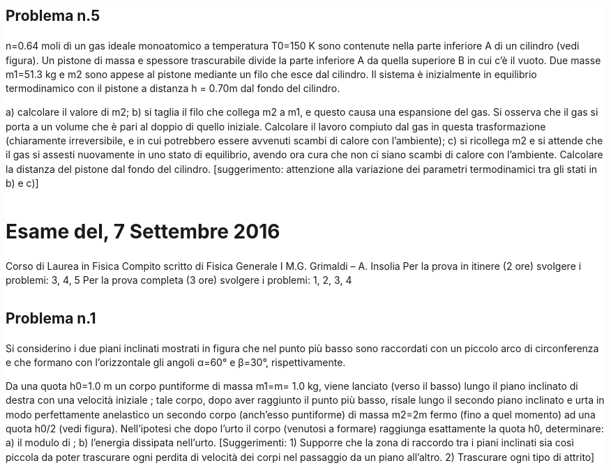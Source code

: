 ## Problema n.5
n=0.64 moli di un gas ideale monoatomico a temperatura T0=150 K sono contenute nella parte
inferiore A di un cilindro (vedi figura). Un pistone di massa e spessore trascurabile divide la parte
inferiore A da quella superiore B in cui c’è il vuoto. Due masse m1=51.3 kg e m2 sono appese al
pistone mediante un filo che esce dal cilindro. Il sistema è inizialmente in equilibrio termodinamico
con il pistone a distanza h = 0.70m dal fondo del cilindro.

a) calcolare il valore di m2;
b) si taglia il filo che collega m2 a m1, e questo causa una espansione del gas. Si osserva che il gas si
porta a un volume che è pari al doppio di quello iniziale. Calcolare il lavoro compiuto dal gas in
questa trasformazione (chiaramente irreversibile, e in cui potrebbero essere avvenuti scambi di
calore con l’ambiente);
c) si ricollega m2 e si attende che il gas si assesti nuovamente in uno stato di equilibrio, avendo ora
cura che non ci siano scambi di calore con l’ambiente. Calcolare la distanza del pistone dal fondo
del cilindro. [suggerimento: attenzione alla variazione dei parametri termodinamici tra gli stati in b)
e c)]

# Esame del, 7 Settembre 2016
Corso di Laurea in Fisica
Compito scritto di Fisica Generale I
M.G. Grimaldi – A. Insolia
Per la prova in itinere (2 ore) svolgere i problemi: 3, 4, 5
Per la prova completa (3 ore) svolgere i problemi: 1, 2, 3, 4

## Problema n.1
Si considerino i due piani inclinati mostrati in figura che nel punto più basso sono raccordati con un
piccolo arco di circonferenza e che formano con l’orizzontale gli angoli α=60° e β=30°,
rispettivamente.

Da una quota h0=1.0 m un corpo puntiforme di massa m1=m= 1.0 kg, viene lanciato (verso il basso)
lungo il piano inclinato di destra con una velocità iniziale ; tale corpo, dopo aver raggiunto il punto
più basso, risale lungo il secondo piano inclinato e urta in modo perfettamente anelastico un
secondo corpo (anch’esso puntiforme) di massa m2=2m fermo (fino a quel momento) ad una quota
h0/2 (vedi figura).
Nell’ipotesi che dopo l’urto il corpo (venutosi a formare) raggiunga esattamente la quota h0,
determinare:
a) il modulo di ;
b) l’energia dissipata nell’urto.
[Suggerimenti: 1) Supporre che la zona di raccordo tra i piani inclinati sia così piccola da poter
trascurare ogni perdita di velocità dei corpi nel passaggio da un piano all’altro. 2) Trascurare ogni
tipo di attrito]
